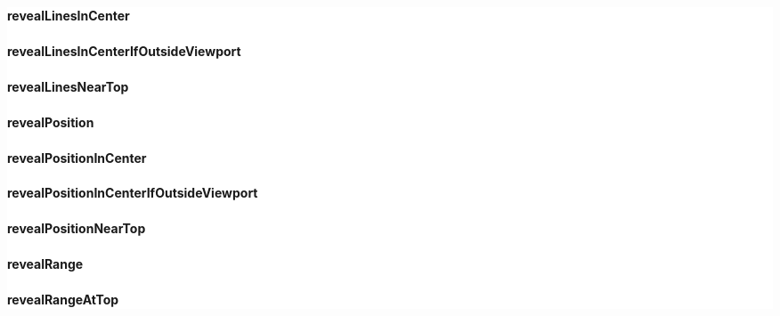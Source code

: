 ```js

```


#### revealLinesInCenter

```js

```


#### revealLinesInCenterIfOutsideViewport

```js

```


#### revealLinesNearTop

```js

```


#### revealPosition

```js

```


#### revealPositionInCenter

```js

```


#### revealPositionInCenterIfOutsideViewport

```js

```


#### revealPositionNearTop

```js

```


#### revealRange

```js

```


#### revealRangeAtTop
